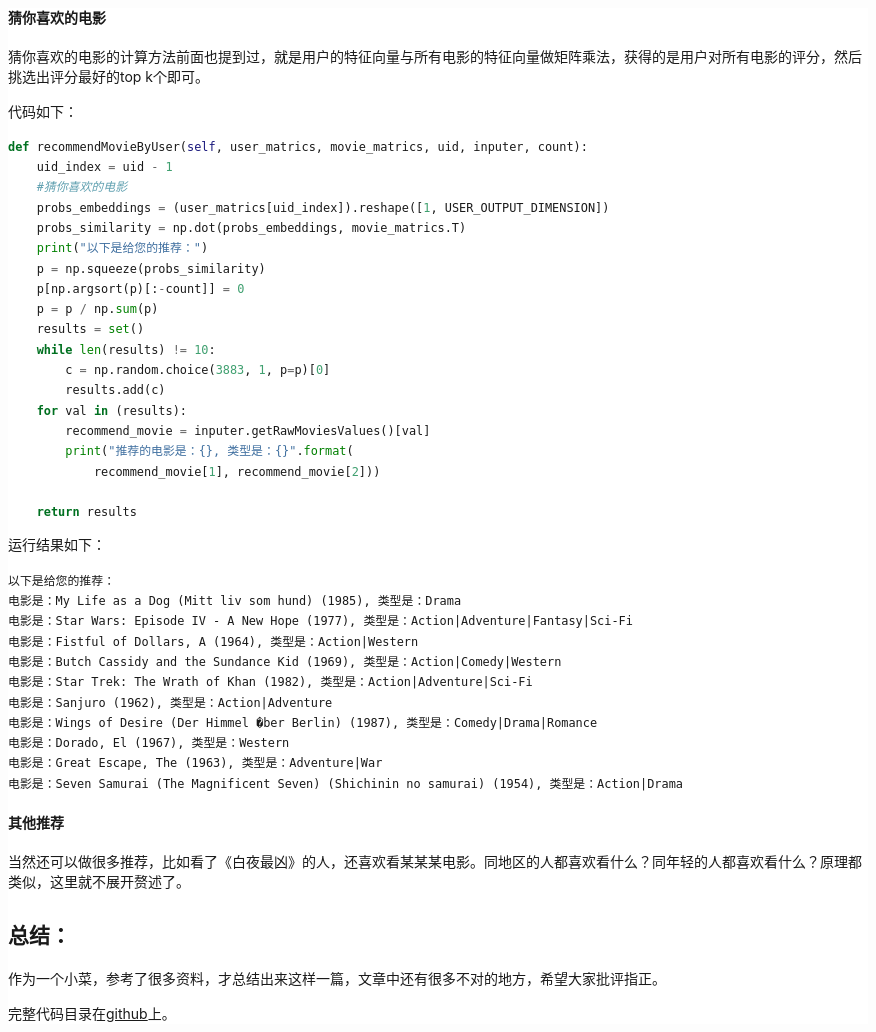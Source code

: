 

#### 猜你喜欢的电影

猜你喜欢的电影的计算方法前面也提到过，就是用户的特征向量与所有电影的特征向量做矩阵乘法，获得的是用户对所有电影的评分，然后挑选出评分最好的top k个即可。

代码如下：

```python
def recommendMovieByUser(self, user_matrics, movie_matrics, uid, inputer, count):
    uid_index = uid - 1
    #猜你喜欢的电影
    probs_embeddings = (user_matrics[uid_index]).reshape([1, USER_OUTPUT_DIMENSION])
    probs_similarity = np.dot(probs_embeddings, movie_matrics.T)
    print("以下是给您的推荐：")
    p = np.squeeze(probs_similarity)
    p[np.argsort(p)[:-count]] = 0
    p = p / np.sum(p)
    results = set()
    while len(results) != 10:
        c = np.random.choice(3883, 1, p=p)[0]
        results.add(c)
    for val in (results):
        recommend_movie = inputer.getRawMoviesValues()[val]
        print("推荐的电影是：{}, 类型是：{}".format(
            recommend_movie[1], recommend_movie[2]))

    return results
```



运行结果如下：

```
以下是给您的推荐：
电影是：My Life as a Dog (Mitt liv som hund) (1985), 类型是：Drama
电影是：Star Wars: Episode IV - A New Hope (1977), 类型是：Action|Adventure|Fantasy|Sci-Fi
电影是：Fistful of Dollars, A (1964), 类型是：Action|Western
电影是：Butch Cassidy and the Sundance Kid (1969), 类型是：Action|Comedy|Western
电影是：Star Trek: The Wrath of Khan (1982), 类型是：Action|Adventure|Sci-Fi
电影是：Sanjuro (1962), 类型是：Action|Adventure
电影是：Wings of Desire (Der Himmel �ber Berlin) (1987), 类型是：Comedy|Drama|Romance
电影是：Dorado, El (1967), 类型是：Western
电影是：Great Escape, The (1963), 类型是：Adventure|War
电影是：Seven Samurai (The Magnificent Seven) (Shichinin no samurai) (1954), 类型是：Action|Drama
```



#### 其他推荐

当然还可以做很多推荐，比如看了《白夜最凶》的人，还喜欢看某某某电影。同地区的人都喜欢看什么？同年轻的人都喜欢看什么？原理都类似，这里就不展开赘述了。



## 总结：

作为一个小菜，参考了很多资料，才总结出来这样一篇，文章中还有很多不对的地方，希望大家批评指正。

完整代码目录在[github](https://github.com/sjjwind0/movie_recommend)上。